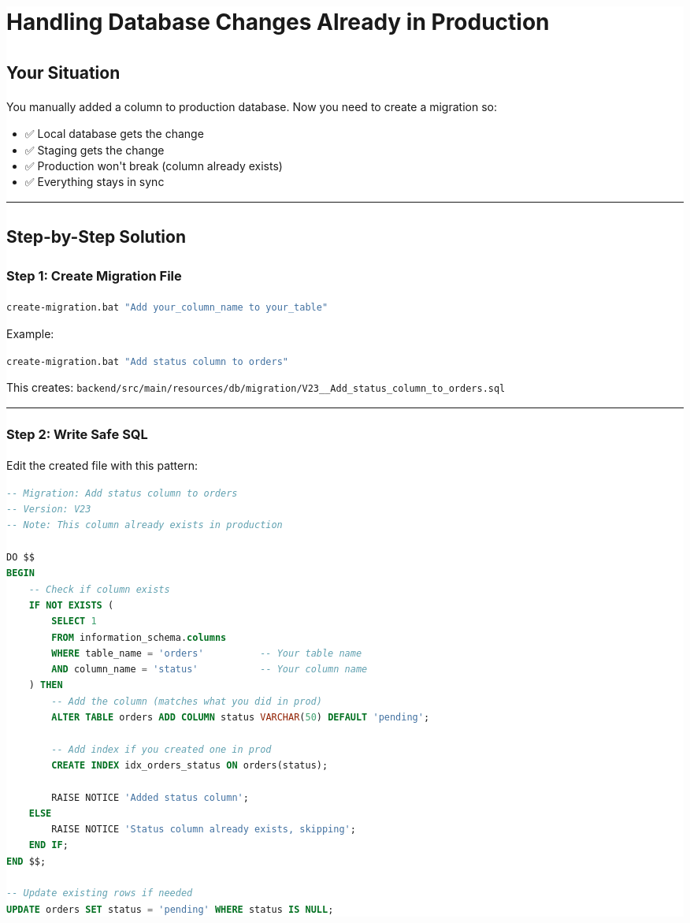 # Handling Database Changes Already in Production

## Your Situation

You manually added a column to production database. Now you need to create a migration so:
- ✅ Local database gets the change
- ✅ Staging gets the change
- ✅ Production won't break (column already exists)
- ✅ Everything stays in sync

---

## Step-by-Step Solution

### Step 1: Create Migration File

```bash
create-migration.bat "Add your_column_name to your_table"
```

Example:
```bash
create-migration.bat "Add status column to orders"
```

This creates: `backend/src/main/resources/db/migration/V23__Add_status_column_to_orders.sql`

---

### Step 2: Write Safe SQL

Edit the created file with this pattern:

```sql
-- Migration: Add status column to orders
-- Version: V23
-- Note: This column already exists in production

DO $$
BEGIN
    -- Check if column exists
    IF NOT EXISTS (
        SELECT 1
        FROM information_schema.columns
        WHERE table_name = 'orders'          -- Your table name
        AND column_name = 'status'           -- Your column name
    ) THEN
        -- Add the column (matches what you did in prod)
        ALTER TABLE orders ADD COLUMN status VARCHAR(50) DEFAULT 'pending';

        -- Add index if you created one in prod
        CREATE INDEX idx_orders_status ON orders(status);

        RAISE NOTICE 'Added status column';
    ELSE
        RAISE NOTICE 'Status column already exists, skipping';
    END IF;
END $$;

-- Update existing rows if needed
UPDATE orders SET status = 'pending' WHERE status IS NULL;
```
